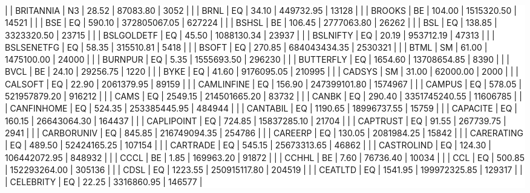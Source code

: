 |  | BRITANNIA | N3 | 28.52 | 87083.80 | 3052 |
|  | BRNL | EQ | 34.10 | 449732.95 | 13128 |
|  | BROOKS | BE | 104.00 | 1515320.50 | 14521 |
|  | BSE | EQ | 590.10 | 372805067.05 | 627224 |
|  | BSHSL | BE | 106.45 | 2777063.80 | 26262 |
|  | BSL | EQ | 138.85 | 3323320.50 | 23715 |
|  | BSLGOLDETF | EQ | 45.50 | 1088130.34 | 23937 |
|  | BSLNIFTY | EQ | 20.19 | 953712.19 | 47313 |
|  | BSLSENETFG | EQ | 58.35 | 315510.81 | 5418 |
|  | BSOFT | EQ | 270.85 | 684043434.35 | 2530321 |
|  | BTML | SM | 61.00 | 1475100.00 | 24000 |
|  | BURNPUR | EQ | 5.35 | 1555693.50 | 296230 |
|  | BUTTERFLY | EQ | 1654.60 | 13708654.85 | 8390 |
|  | BVCL | BE | 24.10 | 29256.75 | 1220 |
|  | BYKE | EQ | 41.60 | 9176095.05 | 210995 |
|  | CADSYS | SM | 31.00 | 62000.00 | 2000 |
|  | CALSOFT | EQ | 22.90 | 2061379.95 | 89159 |
|  | CAMLINFINE | EQ | 156.90 | 247399101.80 | 1574967 |
|  | CAMPUS | EQ | 578.05 | 521957879.20 | 916212 |
|  | CAMS | EQ | 2549.15 | 214501665.20 | 83732 |
|  | CANBK | EQ | 290.40 | 3351745240.55 | 11606785 |
|  | CANFINHOME | EQ | 524.35 | 253385445.95 | 484944 |
|  | CANTABIL | EQ | 1190.65 | 18996737.55 | 15759 |
|  | CAPACITE | EQ | 160.15 | 26643064.30 | 164437 |
|  | CAPLIPOINT | EQ | 724.85 | 15837285.10 | 21704 |
|  | CAPTRUST | EQ | 91.55 | 267739.75 | 2941 |
|  | CARBORUNIV | EQ | 845.85 | 216749094.35 | 254786 |
|  | CAREERP | EQ | 130.05 | 2081984.25 | 15842 |
|  | CARERATING | EQ | 489.50 | 52424165.25 | 107154 |
|  | CARTRADE | EQ | 545.15 | 25673313.65 | 46862 |
|  | CASTROLIND | EQ | 124.30 | 106442072.95 | 848932 |
|  | CCCL | BE | 1.85 | 169963.20 | 91872 |
|  | CCHHL | BE | 7.60 | 76736.40 | 10034 |
|  | CCL | EQ | 500.85 | 152293264.00 | 305136 |
|  | CDSL | EQ | 1223.55 | 250915117.80 | 204519 |
|  | CEATLTD | EQ | 1541.95 | 199972325.85 | 129317 |
|  | CELEBRITY | EQ | 22.25 | 3316860.95 | 146577 |